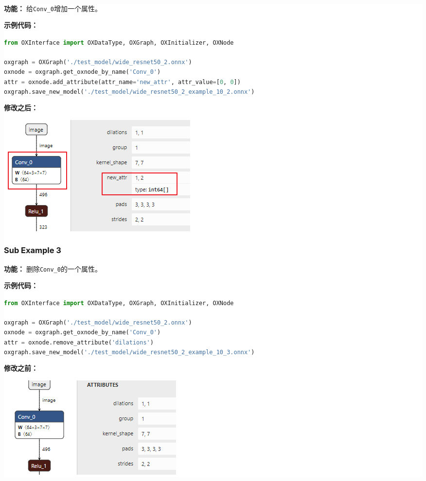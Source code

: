 **功能：** 给`Conv_0`增加一个属性。

**示例代码：** 

```python
from OXInterface import OXDataType, OXGraph, OXInitializer, OXNode

oxgraph = OXGraph('./test_model/wide_resnet50_2.onnx')
oxnode = oxgraph.get_oxnode_by_name('Conv_0')
attr = oxnode.add_attribute(attr_name='new_attr', attr_value=[0, 0])
oxgraph.save_new_model('./test_model/wide_resnet50_2_example_10_2.onnx')
```

**修改之后：**

![1625040902674](README.imgs/1625040902674.png)

### Sub Example 3

**功能：** 删除`Conv_0`的一个属性。

**示例代码：** 

```python
from OXInterface import OXDataType, OXGraph, OXInitializer, OXNode

oxgraph = OXGraph('./test_model/wide_resnet50_2.onnx')
oxnode = oxgraph.get_oxnode_by_name('Conv_0')
attr = oxnode.remove_attribute('dilations')
oxgraph.save_new_model('./test_model/wide_resnet50_2_example_10_3.onnx')
```

**修改之前：**

![1625041088057](README.imgs/1625041088057.png)
